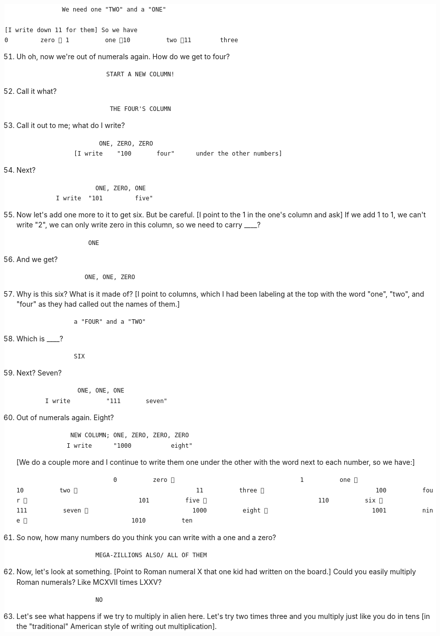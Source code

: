                     We need one "TWO" and a "ONE"
    
    [I write down 11 for them] So we have
    0         zero  1          one 10          two 11        three
51) Uh oh, now we're out of numerals again. How do we get to four?
    
                                 START A NEW COLUMN!
52) Call it what?
    
                                  THE FOUR'S COLUMN
53) Call it out to me; what do I write?
    
                               ONE, ZERO, ZERO
                        [I write    "100       four"      under the other numbers]
54) Next?
    
                              ONE, ZERO, ONE
                   I write  "101         five"
55) Now let's add one more to it to get six. But be careful. [I point to the 1 in the one's column and ask] If we add 1 to 1, we can't write "2", we can only write zero in this column, so we need to carry ____?
    
                            ONE
56) And we get?
    
                           ONE, ONE, ZERO
57) Why is this six? What is it made of? [I point to columns, which I had been labeling at the top with the word "one", "two", and "four" as they had called out the names of them.]
    
                        a "FOUR" and a "TWO"
58) Which is ____?
    
                        SIX
59) Next? Seven?
    
                         ONE, ONE, ONE
                I write          "111       seven"
60) Out of numerals again. Eight?
    
                       NEW COLUMN; ONE, ZERO, ZERO, ZERO
                      I write      "1000           eight"
    
    [We do a couple more and I continue to write them one under the other with the word next to each number, so we have:]
    
                                   0          zero                                    1          one                                  10          two                                  11          three                                100          four                                101          five                                110          six                                111          seven                              1000          eight                              1001          nine                              1010          ten
61) So now, how many numbers do you think you can write with a one and a zero?
    
                              MEGA-ZILLIONS ALSO/ ALL OF THEM
62) Now, let's look at something. [Point to Roman numeral X that one kid had written on the board.] Could you easily multiply Roman numerals? Like MCXVII times LXXV?
    
                              NO
63) Let's see what happens if we try to multiply in alien here. Let's try two times three and you multiply just like you do in tens [in the "traditional" American style of writing out multiplication].
    